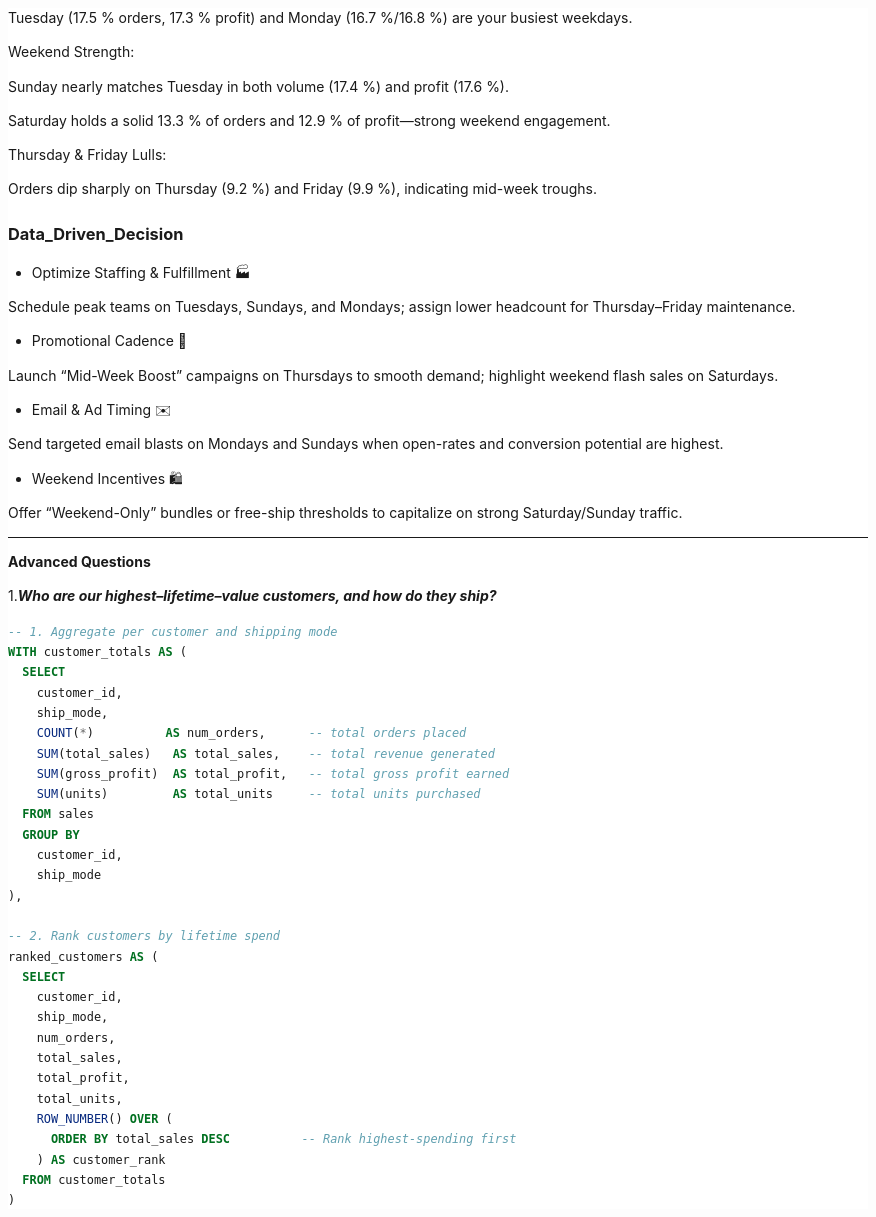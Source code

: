 Tuesday (17.5 % orders, 17.3 % profit) and Monday (16.7 %/16.8 %) are your busiest weekdays.

Weekend Strength:

Sunday nearly matches Tuesday in both volume (17.4 %) and profit (17.6 %).

Saturday holds a solid 13.3 % of orders and 12.9 % of profit—strong weekend engagement.

Thursday & Friday Lulls:

Orders dip sharply on Thursday (9.2 %) and Friday (9.9 %), indicating mid-week troughs.


### Data_Driven_Decision

- Optimize Staffing & Fulfillment 🏭

Schedule peak teams on Tuesdays, Sundays, and Mondays; assign lower headcount for Thursday–Friday maintenance.

- Promotional Cadence 🎯

Launch “Mid-Week Boost” campaigns on Thursdays to smooth demand; highlight weekend flash sales on Saturdays.

- Email & Ad Timing ✉️

Send targeted email blasts on Mondays and Sundays when open-rates and conversion potential are highest.

- Weekend Incentives 🛍️

Offer “Weekend-Only” bundles or free-ship thresholds to capitalize on strong Saturday/Sunday traffic.

---

**Advanced Questions**

1.**_Who are our highest–lifetime–value customers, and how do they ship?_**
```sql
-- 1. Aggregate per customer and shipping mode
WITH customer_totals AS (
  SELECT
    customer_id,
    ship_mode,
    COUNT(*)          AS num_orders,      -- total orders placed
    SUM(total_sales)   AS total_sales,    -- total revenue generated
    SUM(gross_profit)  AS total_profit,   -- total gross profit earned
    SUM(units)         AS total_units     -- total units purchased
  FROM sales
  GROUP BY
    customer_id,
    ship_mode
),

-- 2. Rank customers by lifetime spend
ranked_customers AS (
  SELECT
    customer_id,
    ship_mode,
    num_orders,
    total_sales,
    total_profit,
    total_units,
    ROW_NUMBER() OVER (
      ORDER BY total_sales DESC          -- Rank highest-spending first
    ) AS customer_rank
  FROM customer_totals
)

```